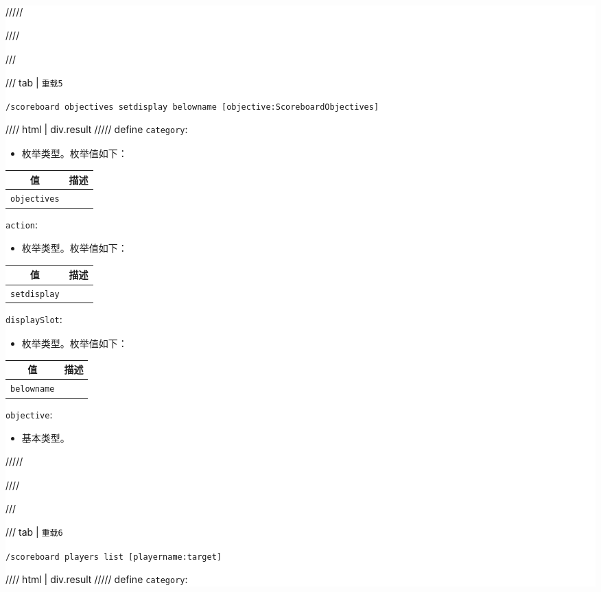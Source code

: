 
/////

////

///

/// tab | `重载5`
```mcfunction
/scoreboard objectives setdisplay belowname [objective:ScoreboardObjectives]
```

//// html | div.result
///// define
`category`: 

- 枚举类型。枚举值如下：

|值|描述|
|---|---|
|`objectives`||


`action`: 

- 枚举类型。枚举值如下：

|值|描述|
|---|---|
|`setdisplay`||


`displaySlot`: 

- 枚举类型。枚举值如下：

|值|描述|
|---|---|
|`belowname`||


`objective`: 

- 基本类型。


/////

////

///

/// tab | `重载6`
```mcfunction
/scoreboard players list [playername:target]
```

//// html | div.result
///// define
`category`: 
